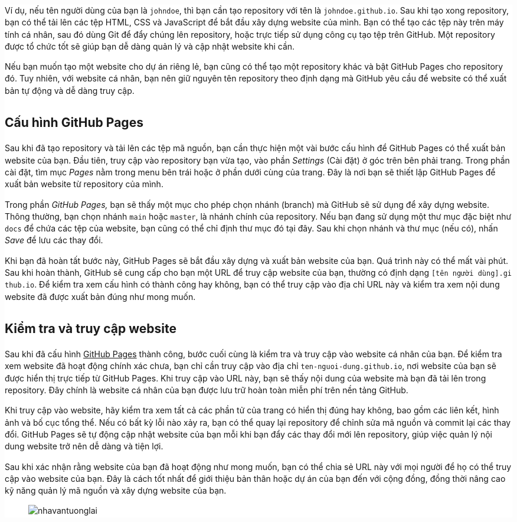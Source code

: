 Ví dụ, nếu tên người dùng của bạn là `johndoe`, thì bạn cần tạo repository với tên là `johndoe.github.io`. Sau khi tạo xong repository, bạn có thể tải lên các tệp HTML, CSS và JavaScript để bắt đầu xây dựng website của mình. Bạn có thể tạo các tệp này trên máy tính cá nhân, sau đó dùng Git để đẩy chúng lên repository, hoặc trực tiếp sử dụng công cụ tạo tệp trên GitHub. Một repository được tổ chức tốt sẽ giúp bạn dễ dàng quản lý và cập nhật website khi cần.

Nếu bạn muốn tạo một website cho dự án riêng lẻ, bạn cũng có thể tạo một repository khác và bật GitHub Pages cho repository đó. Tuy nhiên, với website cá nhân, bạn nên giữ nguyên tên repository theo định dạng mà GitHub yêu cầu để website có thể xuất bản tự động và dễ dàng truy cập.

## Cấu hình GitHub Pages

Sau khi đã tạo repository và tải lên các tệp mã nguồn, bạn cần thực hiện một vài bước cấu hình để GitHub Pages có thể xuất bản website của bạn. Đầu tiên, truy cập vào repository bạn vừa tạo, vào phần _Settings_ (Cài đặt) ở góc trên bên phải trang. Trong phần cài đặt, tìm mục _Pages_ nằm trong menu bên trái hoặc ở phần dưới cùng của trang. Đây là nơi bạn sẽ thiết lập GitHub Pages để xuất bản website từ repository của mình.

Trong phần _GitHub Pages,_ bạn sẽ thấy một mục cho phép chọn nhánh (branch) mà GitHub sẽ sử dụng để xây dựng website. Thông thường, bạn chọn nhánh `main` hoặc `master`, là nhánh chính của repository. Nếu bạn đang sử dụng một thư mục đặc biệt như `docs` để chứa các tệp của website, bạn cũng có thể chỉ định thư mục đó tại đây. Sau khi chọn nhánh và thư mục (nếu có), nhấn _Save_ để lưu các thay đổi.

Khi bạn đã hoàn tất bước này, GitHub Pages sẽ bắt đầu xây dựng và xuất bản website của bạn. Quá trình này có thể mất vài phút. Sau khi hoàn thành, GitHub sẽ cung cấp cho bạn một URL để truy cập website của bạn, thường có định dạng `[tên người dùng].github.io`. Để kiểm tra xem cấu hình có thành công hay không, bạn có thể truy cập vào địa chỉ URL này và kiểm tra xem nội dung website đã được xuất bản đúng như mong muốn.

## Kiểm tra và truy cập website

Sau khi đã cấu hình [GitHub Pages](https://nhavantuonglai.com/article/github) thành công, bước cuối cùng là kiểm tra và truy cập vào website cá nhân của bạn. Để kiểm tra xem website đã hoạt động chính xác chưa, bạn chỉ cần truy cập vào địa chỉ `ten-nguoi-dung.github.io`, nơi website của bạn sẽ được hiển thị trực tiếp từ GitHub Pages. Khi truy cập vào URL này, bạn sẽ thấy nội dung của website mà bạn đã tải lên trong repository. Đây chính là website cá nhân của bạn được lưu trữ hoàn toàn miễn phí trên nền tảng GitHub.

Khi truy cập vào website, hãy kiểm tra xem tất cả các phần tử của trang có hiển thị đúng hay không, bao gồm các liên kết, hình ảnh và bố cục tổng thể. Nếu có bất kỳ lỗi nào xảy ra, bạn có thể quay lại repository để chỉnh sửa mã nguồn và commit lại các thay đổi. GitHub Pages sẽ tự động cập nhật website của bạn mỗi khi bạn đẩy các thay đổi mới lên repository, giúp việc quản lý nội dung website trở nên dễ dàng và tiện lợi.

Sau khi xác nhận rằng website của bạn đã hoạt động như mong muốn, bạn có thể chia sẻ URL này với mọi người để họ có thể truy cập vào website của bạn. Đây là cách tốt nhất để giới thiệu bản thân hoặc dự án của bạn đến với cộng đồng, đồng thời nâng cao kỹ năng quản lý mã nguồn và xây dựng website của bạn.

<figure><img src="https://banmaixanh.org/image/cover/001-632.jpg" alt="nhavantuonglai" title="nhavantuonglai" height=100% width=100%><figcaption><p></p></figcaption></figure>